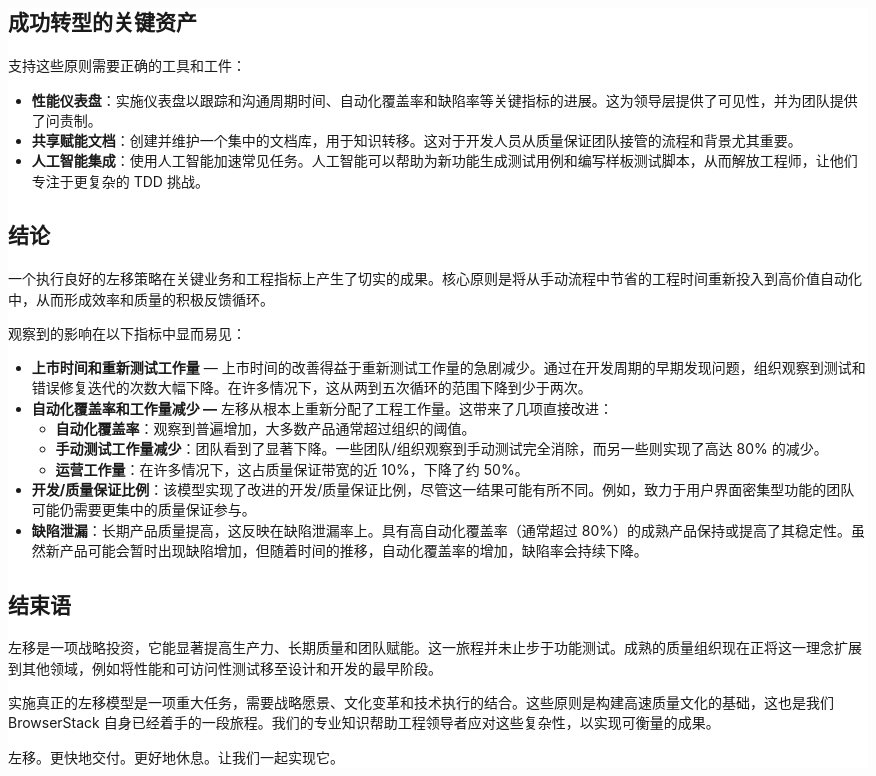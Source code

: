 ## 成功转型的关键资产

支持这些原则需要正确的工具和工件：

*   **性能仪表盘**：实施仪表盘以跟踪和沟通周期时间、自动化覆盖率和缺陷率等关键指标的进展。这为领导层提供了可见性，并为团队提供了问责制。
*   **共享赋能文档**：创建并维护一个集中的文档库，用于知识转移。这对于开发人员从质量保证团队接管的流程和背景尤其重要。
*   **人工智能集成**：使用人工智能加速常见任务。人工智能可以帮助为新功能生成测试用例和编写样板测试脚本，从而解放工程师，让他们专注于更复杂的 TDD 挑战。

## **结论**

一个执行良好的左移策略在关键业务和工程指标上产生了切实的成果。核心原则是将从手动流程中节省的工程时间重新投入到高价值自动化中，从而形成效率和质量的积极反馈循环。

观察到的影响在以下指标中显而易见：

*   **上市时间和重新测试工作量** — 上市时间的改善得益于重新测试工作量的急剧减少。通过在开发周期的早期发现问题，组织观察到测试和错误修复迭代的次数大幅下降。在许多情况下，这从两到五次循环的范围下降到少于两次。
*   **自动化覆盖率和工作量减少 —** 左移从根本上重新分配了工程工作量。这带来了几项直接改进：
    *   **自动化覆盖率**：观察到普遍增加，大多数产品通常超过组织的阈值。
    *   **手动测试工作量减少**：团队看到了显著下降。一些团队/组织观察到手动测试完全消除，而另一些则实现了高达 80% 的减少。
    *   **运营工作量**：在许多情况下，这占质量保证带宽的近 10%，下降了约 50%。
*   **开发/质量保证比例**：该模型实现了改进的开发/质量保证比例，尽管这一结果可能有所不同。例如，致力于用户界面密集型功能的团队可能仍需要更集中的质量保证参与。
*   **缺陷泄漏**：长期产品质量提高，这反映在缺陷泄漏率上。具有高自动化覆盖率（通常超过 80%）的成熟产品保持或提高了其稳定性。虽然新产品可能会暂时出现缺陷增加，但随着时间的推移，自动化覆盖率的增加，缺陷率会持续下降。

## 结束语

左移是一项战略投资，它能显著提高生产力、长期质量和团队赋能。这一旅程并未止步于功能测试。成熟的质量组织现在正将这一理念扩展到其他领域，例如将性能和可访问性测试移至设计和开发的最早阶段。

实施真正的左移模型是一项重大任务，需要战略愿景、文化变革和技术执行的结合。这些原则是构建高速质量文化的基础，这也是我们 BrowserStack 自身已经着手的一段旅程。我们的专业知识帮助工程领导者应对这些复杂性，以实现可衡量的成果。

左移。更快地交付。更好地休息。让我们一起实现它。